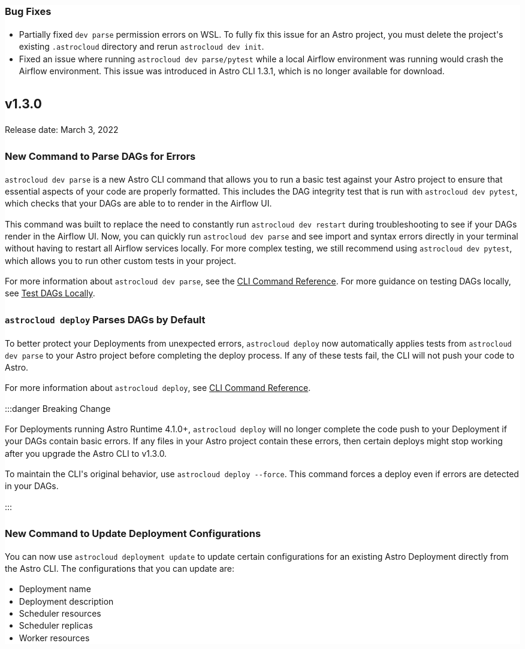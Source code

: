### Bug Fixes

- Partially fixed `dev parse` permission errors on WSL. To fully fix this issue for an Astro project, you must delete the project's existing `.astrocloud` directory and rerun `astrocloud dev init`.
- Fixed an issue where running `astrocloud dev parse/pytest` while a local Airflow environment was running would crash the Airflow environment. This issue was introduced in Astro CLI 1.3.1, which is no longer available for download.

## v1.3.0

Release date: March 3, 2022

### New Command to Parse DAGs for Errors

`astrocloud dev parse` is a new Astro CLI command that allows you to run a basic test against your Astro project to ensure that essential aspects of your code are properly formatted. This includes the DAG integrity test that is run with `astrocloud dev pytest`, which checks that your DAGs are able to to render in the Airflow UI.

This command was built to replace the need to constantly run `astrocloud dev restart` during troubleshooting to see if your DAGs render in the Airflow UI. Now, you can quickly run `astrocloud dev parse` and see import and syntax errors directly in your terminal without having to restart all Airflow services locally. For more complex testing, we still recommend using `astrocloud dev pytest`, which allows you to run other custom tests in your project.

For more information about `astrocloud dev parse`, see the [CLI Command Reference](cli-reference/astrocloud-dev-parse.md). For more guidance on testing DAGs locally, see [Test DAGs Locally](test-and-troubleshoot-locally.md#test-dags-locally).

### `astrocloud deploy` Parses DAGs by Default

To better protect your Deployments from unexpected errors, `astrocloud deploy` now automatically applies tests from `astrocloud dev parse` to your Astro project before completing the deploy process. If any of these tests fail, the CLI will not push your code to Astro.

For more information about `astrocloud deploy`, see [CLI Command Reference](cli-reference/astrocloud-deploy.md).

:::danger Breaking Change

For Deployments running Astro Runtime 4.1.0+, `astrocloud deploy` will no longer complete the code push to your Deployment if your DAGs contain basic errors. If any files in your Astro project contain these errors, then certain deploys might stop working after you upgrade the Astro CLI to v1.3.0.

To maintain the CLI's original behavior, use `astrocloud deploy --force`. This command forces a deploy even if errors are detected in your DAGs.

:::

### New Command to Update Deployment Configurations

You can now use `astrocloud deployment update` to update certain configurations for an existing Astro Deployment directly from the Astro CLI. The configurations that you can update are:

- Deployment name
- Deployment description
- Scheduler resources
- Scheduler replicas
- Worker resources
